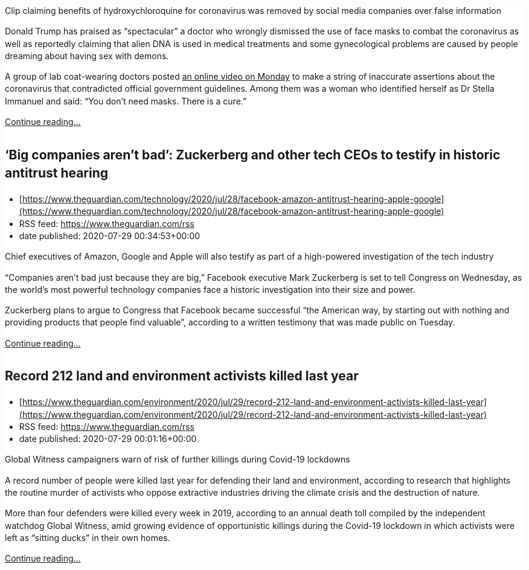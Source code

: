 <p>Clip claiming benefits of hydroxychloroquine for coronavirus was removed by social media companies over false information</p><p>Donald Trump has praised as “spectacular” a doctor who wrongly dismissed the use of face masks to combat the coronavirus as well as reportedly claiming that alien DNA is used in medical treatments and some gynecological problems are caused by people dreaming about having sex with demons.</p><p>A group of lab coat-wearing doctors posted <a href="https://www.nytimes.com/2020/07/28/technology/virus-video-trump.html">an online video on Monday</a> to make a string of inaccurate assertions about the coronavirus that contradicted official government guidelines. Among them was a woman who identified herself as Dr Stella Immanuel and said: “You don’t need masks. There is a cure.”</p> <a href="https://www.theguardian.com/us-news/2020/jul/28/trump-covid-19-briefing-hydroxychloroquine-video">Continue reading...</a>

## ‘Big companies aren’t bad’: Zuckerberg and other tech CEOs to testify in historic antitrust hearing
 - [https://www.theguardian.com/technology/2020/jul/28/facebook-amazon-antitrust-hearing-apple-google](https://www.theguardian.com/technology/2020/jul/28/facebook-amazon-antitrust-hearing-apple-google)
 - RSS feed: https://www.theguardian.com/rss
 - date published: 2020-07-29 00:34:53+00:00

<p>Chief executives of Amazon, Google and Apple will also testify as part of a high-powered investigation of the tech industry</p><p>“Companies aren’t bad just because they are big,” Facebook executive Mark Zuckerberg is set to tell Congress on Wednesday, as the world’s most powerful technology companies face a historic investigation into their size and power.</p><p>Zuckerberg plans to argue to Congress that Facebook became successful “the American way, by starting out with nothing and providing products that people find valuable”, according to a written testimony that was made public on Tuesday.</p> <a href="https://www.theguardian.com/technology/2020/jul/28/facebook-amazon-antitrust-hearing-apple-google">Continue reading...</a>

## Record 212 land and environment activists killed last year
 - [https://www.theguardian.com/environment/2020/jul/29/record-212-land-and-environment-activists-killed-last-year](https://www.theguardian.com/environment/2020/jul/29/record-212-land-and-environment-activists-killed-last-year)
 - RSS feed: https://www.theguardian.com/rss
 - date published: 2020-07-29 00:01:16+00:00

<p>Global Witness campaigners warn of risk of further killings during Covid-19 lockdowns</p><p>A record number of people were killed last year for defending their land and environment, according to research that highlights the routine murder of activists who oppose extractive industries driving the climate crisis and the destruction of nature.</p><p>More than four defenders were killed every week in 2019, according to an annual death toll compiled by the independent watchdog Global Witness, amid growing evidence of opportunistic killings during the Covid-19 lockdown in which activists were left as “sitting ducks” in their own homes.</p> <a href="https://www.theguardian.com/environment/2020/jul/29/record-212-land-and-environment-activists-killed-last-year">Continue reading...</a>

